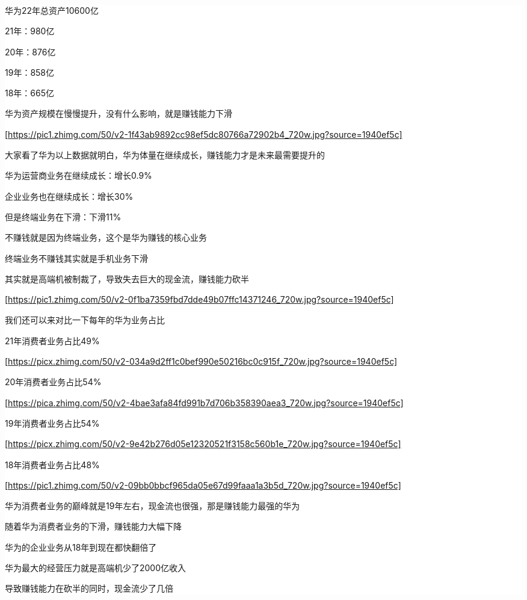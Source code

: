 


华为22年总资产10600亿

21年：980亿

20年：876亿

19年：858亿

18年：665亿

华为资产规模在慢慢提升，没有什么影响，就是赚钱能力下滑

[https://pic1.zhimg.com/50/v2-1f43ab9892cc98ef5dc80766a72902b4_720w.jpg?source=1940ef5c]




大家看了华为以上数据就明白，华为体量在继续成长，赚钱能力才是未来最需要提升的

华为运营商业务在继续成长：增长0.9%

企业业务也在继续成长：增长30%

但是终端业务在下滑：下滑11%

不赚钱就是因为终端业务，这个是华为赚钱的核心业务

终端业务不赚钱其实就是手机业务下滑

其实就是高端机被制裁了，导致失去巨大的现金流，赚钱能力砍半

[https://pic1.zhimg.com/50/v2-0f1ba7359fbd7dde49b07ffc14371246_720w.jpg?source=1940ef5c]




我们还可以来对比一下每年的华为业务占比

21年消费者业务占比49%

[https://picx.zhimg.com/50/v2-034a9d2ff1c0bef990e50216bc0c915f_720w.jpg?source=1940ef5c]

20年消费者业务占比54%

[https://pica.zhimg.com/50/v2-4bae3afa84fd991b7d706b358390aea3_720w.jpg?source=1940ef5c]

19年消费者业务占比54%

[https://picx.zhimg.com/50/v2-9e42b276d05e12320521f3158c560b1e_720w.jpg?source=1940ef5c]

18年消费者业务占比48%

[https://pic1.zhimg.com/50/v2-09bb0bbcf965da05e67d99faaa1a3b5d_720w.jpg?source=1940ef5c]




华为消费者业务的巅峰就是19年左右，现金流也很强，那是赚钱能力最强的华为

随着华为消费者业务的下滑，赚钱能力大幅下降

华为的企业业务从18年到现在都快翻倍了

华为最大的经营压力就是高端机少了2000亿收入

导致赚钱能力在砍半的同时，现金流少了几倍
